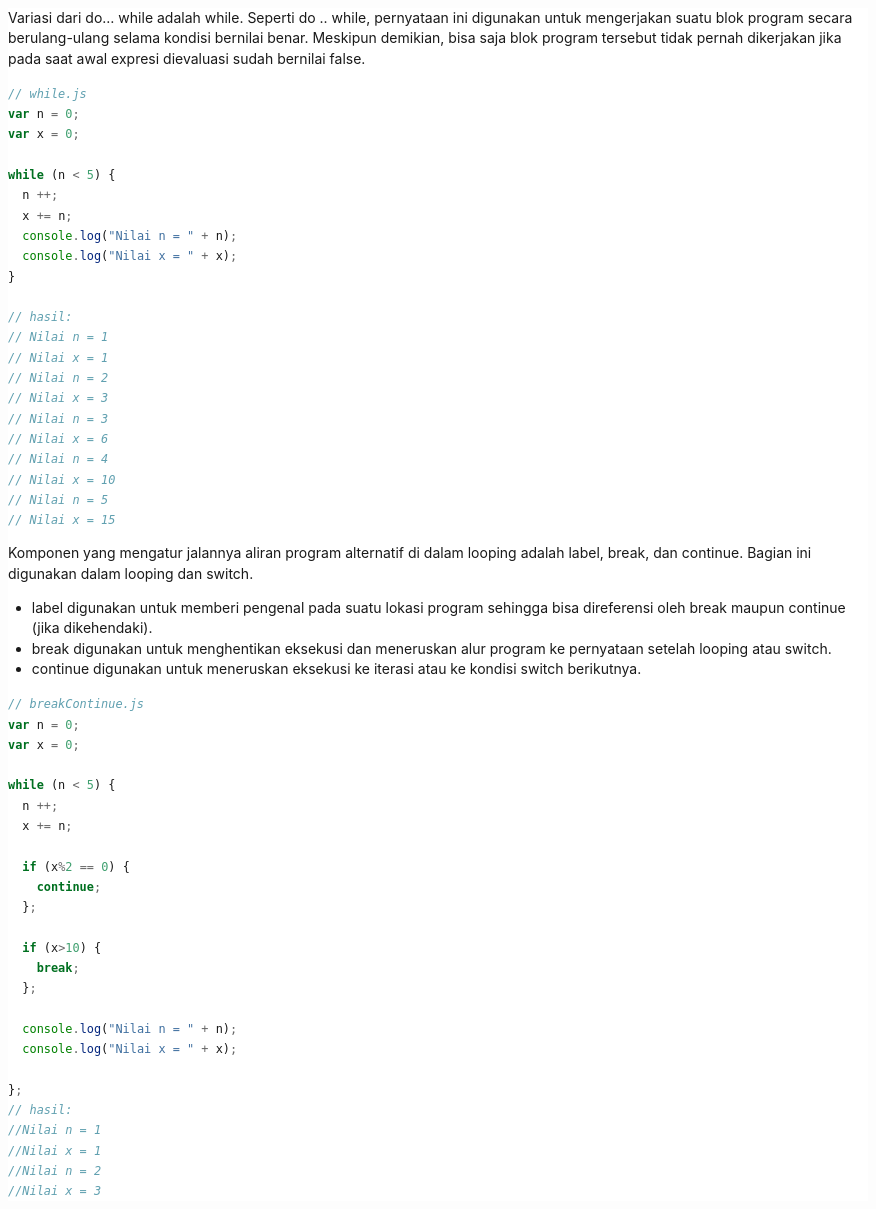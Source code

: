  Variasi dari do… while adalah while. Seperti do .. while, pernyataan ini digunakan untuk mengerjakan suatu blok program secara berulang-ulang selama kondisi bernilai benar. Meskipun demikian, bisa saja blok program tersebut tidak pernah dikerjakan jika pada saat awal expresi dievaluasi sudah bernilai false.

```javascript
// while.js
var n = 0;
var x = 0;
 
while (n < 5) {
  n ++;
  x += n;
  console.log("Nilai n = " + n);
  console.log("Nilai x = " + x);
}
 
// hasil:
// Nilai n = 1
// Nilai x = 1
// Nilai n = 2
// Nilai x = 3
// Nilai n = 3
// Nilai x = 6
// Nilai n = 4
// Nilai x = 10
// Nilai n = 5
// Nilai x = 15
```

Komponen yang mengatur jalannya aliran program alternatif di dalam looping adalah label, break, dan continue. Bagian ini digunakan dalam looping dan switch. 

* label digunakan untuk memberi pengenal pada suatu lokasi program sehingga bisa direferensi oleh break maupun continue (jika dikehendaki). 
* break digunakan untuk menghentikan eksekusi dan meneruskan alur program ke pernyataan setelah looping atau switch.
* continue digunakan untuk meneruskan eksekusi ke iterasi atau ke kondisi switch berikutnya.

```javascript
// breakContinue.js
var n = 0;
var x = 0;
 
while (n < 5) {
  n ++;
  x += n;
 
  if (x%2 == 0) {
    continue;
  };
 
  if (x>10) {
    break;
  };
 
  console.log("Nilai n = " + n);
  console.log("Nilai x = " + x);
 
};
// hasil:
//Nilai n = 1
//Nilai x = 1
//Nilai n = 2
//Nilai x = 3
```
